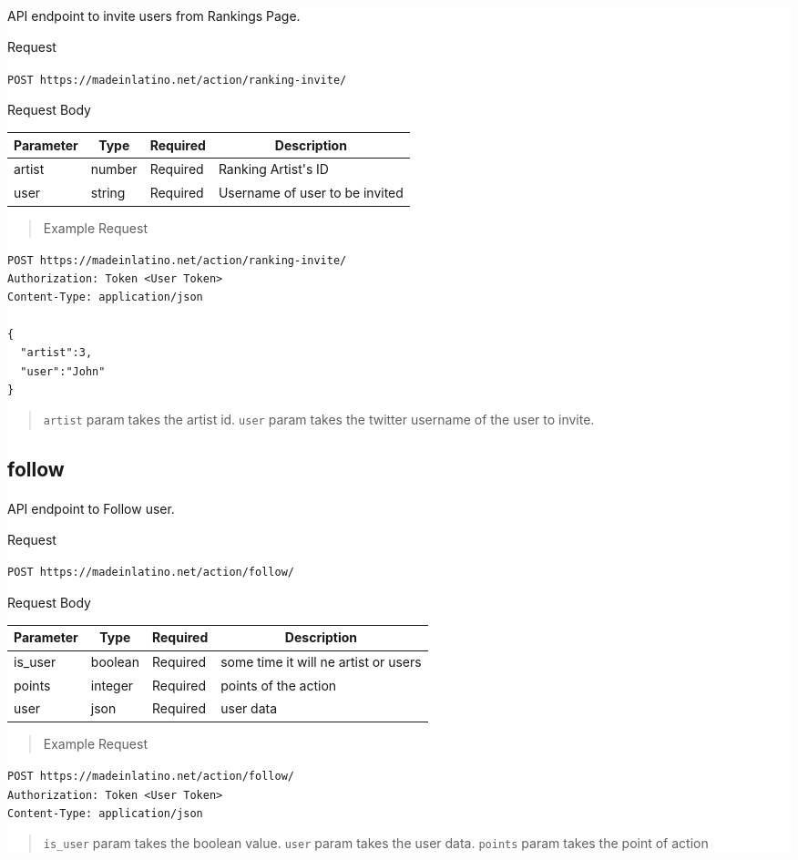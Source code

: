 API endpoint to invite users from Rankings Page.

Request

`POST https://madeinlatino.net/action/ranking-invite/`

Request Body

|Parameter|Type|Required|Description|
|---------|----|--------|-----------|
|artist|number|Required|Ranking Artist's ID|
|user|string|Required|Username of user to be invited|

> Example Request

```request
POST https://madeinlatino.net/action/ranking-invite/
Authorization: Token <User Token>
Content-Type: application/json

{
  "artist":3,
  "user":"John"
}
```

> `artist` param takes the artist id. `user` param takes the twitter username of the user to invite.

## follow

API endpoint to Follow user.

Request

`POST https://madeinlatino.net/action/follow/`

Request Body

|Parameter|Type|Required|Description|
|---------|----|--------|-----------|
|is_user|boolean|Required|some time it will ne artist or users|
|points|integer|Required|points of the action|
|user|json|Required|user data|

> Example Request

```request
POST https://madeinlatino.net/action/follow/
Authorization: Token <User Token>
Content-Type: application/json

```
> `is_user` param takes the boolean value. `user` param takes the user data. `points` param takes the point of action
